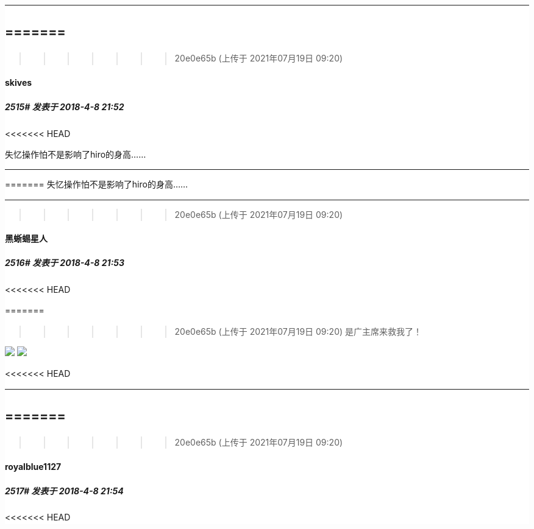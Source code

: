 
*****
=======
-----
>>>>>>> 20e0e65b (上传于 2021年07月19日 09:20)

####  skives  
##### 2515#       发表于 2018-4-8 21:52


<<<<<<< HEAD


失忆操作怕不是影响了hiro的身高……







*****
=======
失忆操作怕不是影响了hiro的身高……


-----
>>>>>>> 20e0e65b (上传于 2021年07月19日 09:20)

####  黑蜥蜴星人  
##### 2516#       发表于 2018-4-8 21:53


<<<<<<< HEAD


=======
>>>>>>> 20e0e65b (上传于 2021年07月19日 09:20)
是广主席来救我了！

<img src="http://wx4.sinaimg.cn/mw690/68d3c6dbly1fq5l4s5u0gj20u013z41c.jpg" referrerpolicy="no-referrer">
<img src="http://wx2.sinaimg.cn/mw690/68d3c6dbly1fq5l7joj8tj20hs0a0gnk.jpg" referrerpolicy="no-referrer">


<<<<<<< HEAD





*****
=======
-----
>>>>>>> 20e0e65b (上传于 2021年07月19日 09:20)

####  royalblue1127  
##### 2517#       发表于 2018-4-8 21:54


<<<<<<< HEAD
